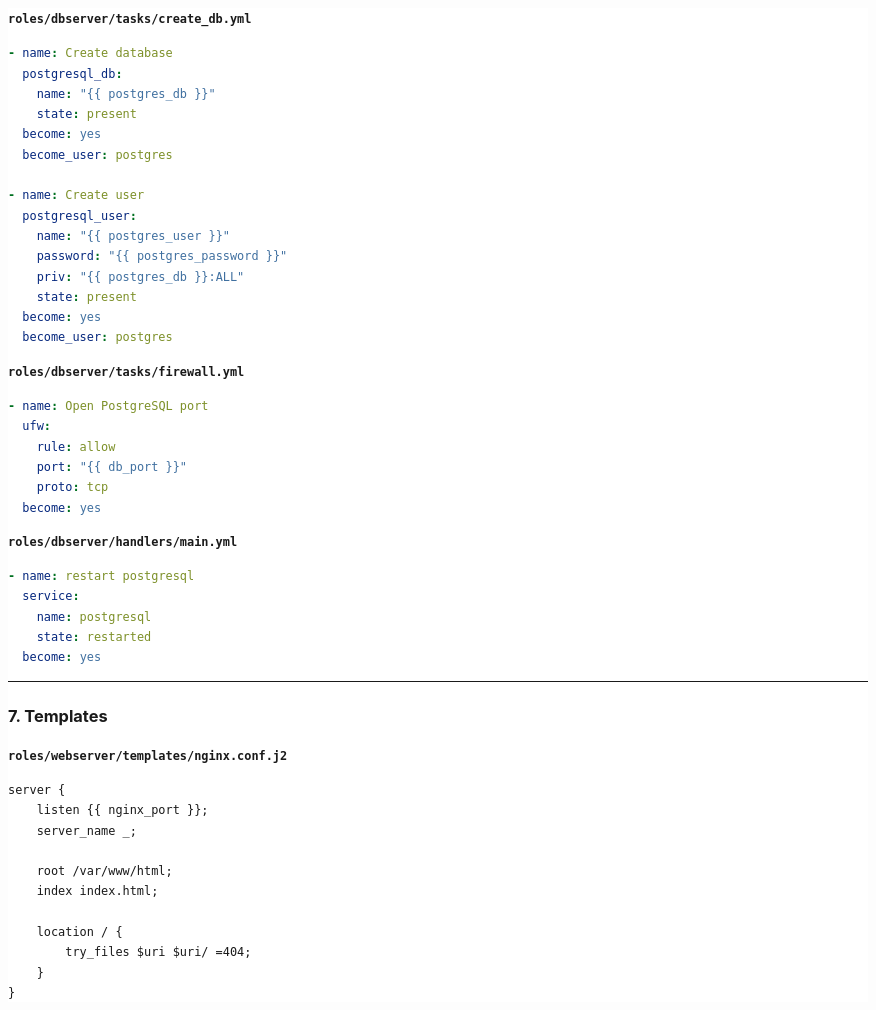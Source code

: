 **`roles/dbserver/tasks/create_db.yml`**

```yaml
- name: Create database
  postgresql_db:
    name: "{{ postgres_db }}"
    state: present
  become: yes
  become_user: postgres

- name: Create user
  postgresql_user:
    name: "{{ postgres_user }}"
    password: "{{ postgres_password }}"
    priv: "{{ postgres_db }}:ALL"
    state: present
  become: yes
  become_user: postgres
```

**`roles/dbserver/tasks/firewall.yml`**

```yaml
- name: Open PostgreSQL port
  ufw:
    rule: allow
    port: "{{ db_port }}"
    proto: tcp
  become: yes
```

**`roles/dbserver/handlers/main.yml`**

```yaml
- name: restart postgresql
  service:
    name: postgresql
    state: restarted
  become: yes
```

---

### **7. Templates**

**`roles/webserver/templates/nginx.conf.j2`**

```nginx
server {
    listen {{ nginx_port }};
    server_name _;

    root /var/www/html;
    index index.html;

    location / {
        try_files $uri $uri/ =404;
    }
}
```
